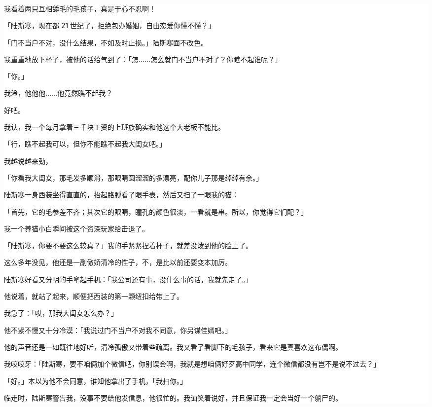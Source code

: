
我看着两只互相舔毛的毛孩子，真是于心不忍啊！


「陆斯寒，现在都 21 世纪了，拒绝包办婚姻，自由恋爱你懂不懂？」


「门不当户不对，没什么结果，不如及时止损。」陆斯寒面不改色。


我重重地放下杯子，被他的话给气到了：「怎……怎么就门不当户不对了？你瞧不起谁呢？」


「你。」


我淦，他他他……他竟然瞧不起我？


好吧。


我认，我一个每月拿着三千块工资的上班族确实和他这个大老板不能比。


「行，瞧不起我可以，但你不能瞧不起我大闺女吧。」


我越说越来劲，


「你看我大闺女，那毛发多顺滑，那眼睛圆溜溜的多漂亮，配你儿子那是绰绰有余。」


陆斯寒一身西装坐得直直的，抬起胳膊看了眼手表，然后又扫了一眼我的猫：


「首先，它的毛参差不齐；其次它的眼睛，瞳孔的颜色很淡，一看就是串。所以，你觉得它们配？」


我一个养猫小白瞬间被这个资深玩家给击退了。


「陆斯寒，你要不要这么较真？」我的手紧紧捏着杯子，就差没泼到他的脸上了。


这么多年没见，他还是一副傲娇清冷的性子，不，是比以前还要变本加厉。


陆斯寒好看又分明的手拿起手机：「我公司还有事，没什么事的话，我就先走了。」


他说着，就站了起来，顺便把西装的第一颗纽扣给带上了。


我急了：「哎，那我大闺女怎么办？」


他不紧不慢又十分冷漠：「我说过门不当户不对我不同意，你另谋佳婿吧。」


他的声音还是一如既往地好听，清冷孤傲又带着些疏离。我又看了看脚下的毛孩子，看来它是真喜欢这布偶啊。


我咬咬牙：「陆斯寒，要不咱俩加个微信吧，你别误会啊，我就是想咱俩好歹高中同学，连个微信都没有岂不是说不过去？」


「好。」本以为他不会同意，谁知他拿出了手机，「我扫你。」


临走时，陆斯寒警告我，没事不要给他发信息，他很忙的。我讪笑着说好，并且保证我一定会当好一个躺尸的。

